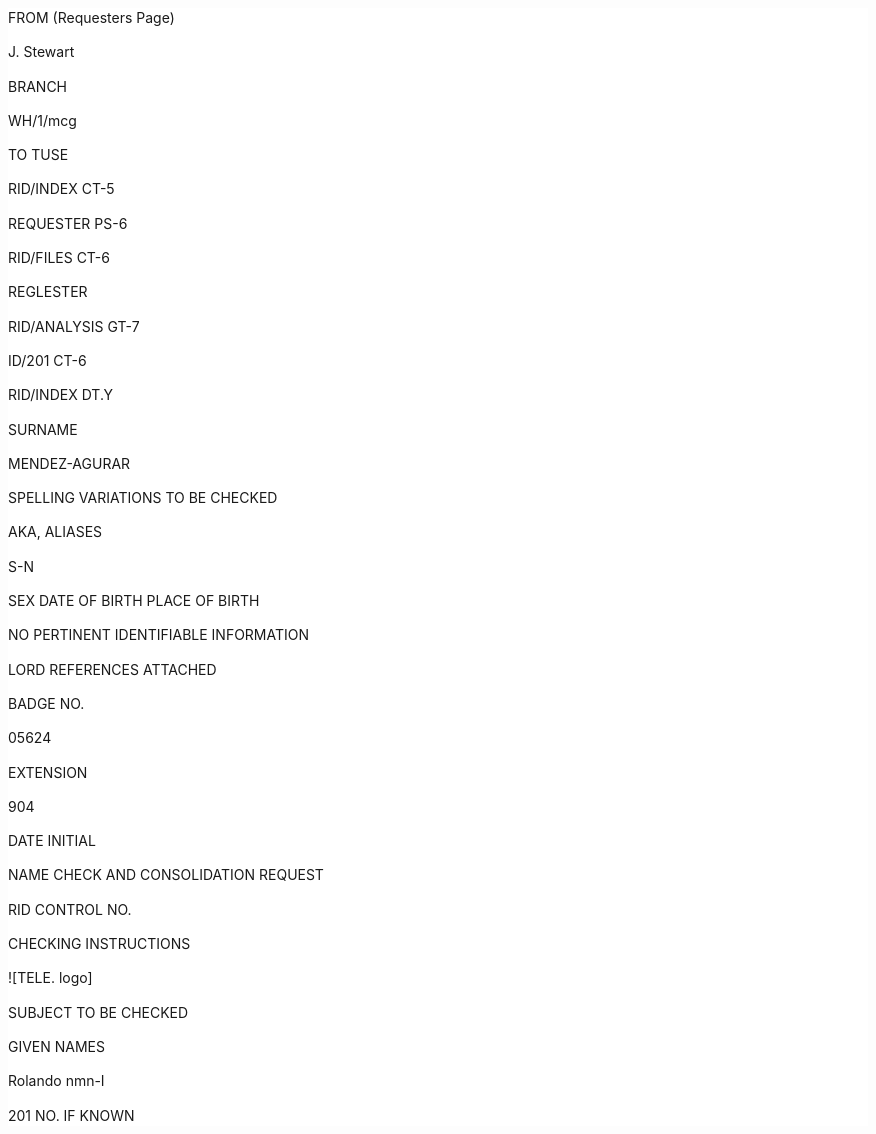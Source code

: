 FROM (Requesters Page)

J. Stewart

BRANCH

WH/1/mcg

TO TUSE

RID/INDEX CT-5

REQUESTER PS-6

RID/FILES CT-6

REGLESTER

RID/ANALYSIS GT-7

ID/201 CT-6

RID/INDEX DT.Y

SURNAME

MENDEZ-AGURAR

SPELLING VARIATIONS TO BE CHECKED

AKA, ALIASES

S-N

SEX DATE OF BIRTH PLACE OF BIRTH

NO PERTINENT IDENTIFIABLE INFORMATION

LORD REFERENCES ATTACHED

BADGE NO.

05624

EXTENSION

904

DATE INITIAL

NAME CHECK AND CONSOLIDATION REQUEST

RID CONTROL NO.

CHECKING INSTRUCTIONS

![TELE. logo]

SUBJECT TO BE CHECKED

GIVEN NAMES

Rolando nmn-I

201 NO. IF KNOWN
